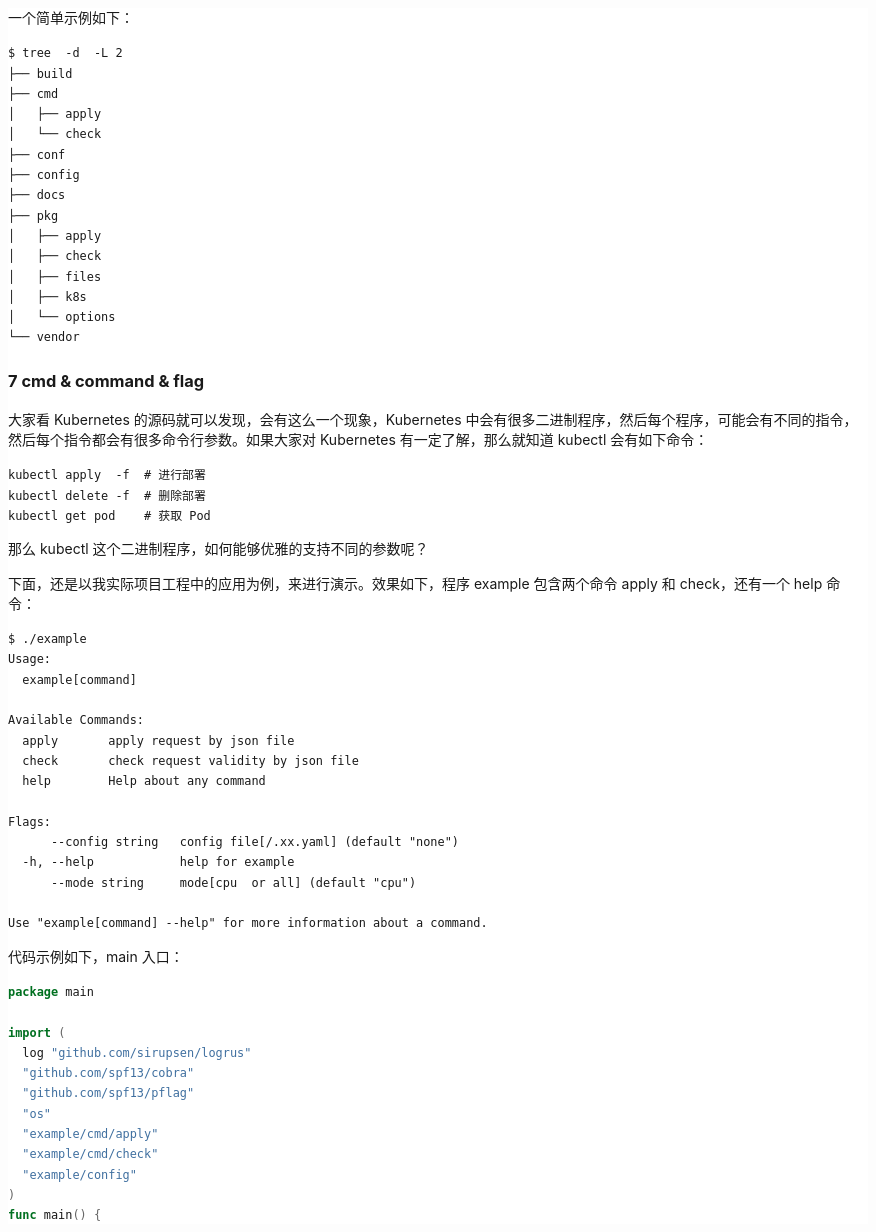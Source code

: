 一个简单示例如下：

```
$ tree  -d  -L 2
├── build
├── cmd
│   ├── apply
│   └── check
├── conf
├── config
├── docs
├── pkg
│   ├── apply
│   ├── check
│   ├── files
│   ├── k8s
│   └── options
└── vendor
```

### 7 cmd & command & flag

大家看 Kubernetes 的源码就可以发现，会有这么一个现象，Kubernetes 中会有很多二进制程序，然后每个程序，可能会有不同的指令，然后每个指令都会有很多命令行参数。如果大家对 Kubernetes 有一定了解，那么就知道 kubectl 会有如下命令：

```shell
kubectl apply  -f  # 进行部署
kubectl delete -f  # 删除部署
kubectl get pod    # 获取 Pod
```

那么 kubectl 这个二进制程序，如何能够优雅的支持不同的参数呢？

下面，还是以我实际项目工程中的应用为例，来进行演示。效果如下，程序 example 包含两个命令 apply 和 check，还有一个 help 命令：

```shell
$ ./example
Usage:
  example[command]

Available Commands:
  apply       apply request by json file
  check       check request validity by json file
  help        Help about any command

Flags:
      --config string   config file[/.xx.yaml] (default "none")
  -h, --help            help for example
      --mode string     mode[cpu  or all] (default "cpu")

Use "example[command] --help" for more information about a command.
```

代码示例如下，main 入口：

```go
package main

import (
  log "github.com/sirupsen/logrus"
  "github.com/spf13/cobra"
  "github.com/spf13/pflag"
  "os"
  "example/cmd/apply"
  "example/cmd/check"
  "example/config"
)
func main() {
```